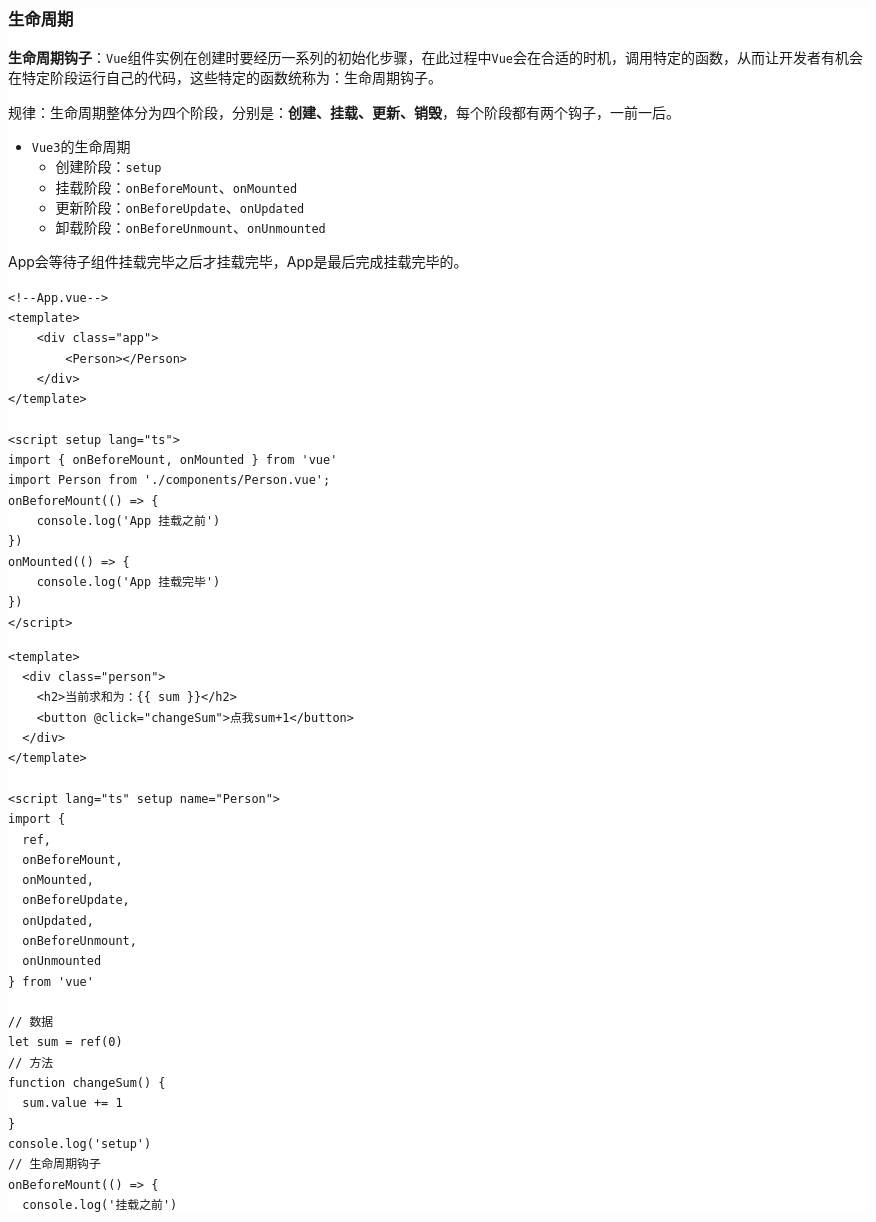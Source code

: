 


### 生命周期

**生命周期钩子**：`Vue`组件实例在创建时要经历一系列的初始化步骤，在此过程中`Vue`会在合适的时机，调用特定的函数，从而让开发者有机会在特定阶段运行自己的代码，这些特定的函数统称为：生命周期钩子。

规律：生命周期整体分为四个阶段，分别是：**创建、挂载、更新、销毁**，每个阶段都有两个钩子，一前一后。

- `Vue3`的生命周期
  - 创建阶段：`setup`
  - 挂载阶段：`onBeforeMount`、`onMounted`
  - 更新阶段：`onBeforeUpdate`、`onUpdated`
  - 卸载阶段：`onBeforeUnmount`、`onUnmounted`

App会等待子组件挂载完毕之后才挂载完毕，App是最后完成挂载完毕的。

```vue
<!--App.vue-->
<template>
    <div class="app">
        <Person></Person>
    </div>
</template>

<script setup lang="ts">
import { onBeforeMount, onMounted } from 'vue'
import Person from './components/Person.vue';
onBeforeMount(() => {
    console.log('App 挂载之前')
})
onMounted(() => {
    console.log('App 挂载完毕')
})
</script>
```

```vue
<template>
  <div class="person">
    <h2>当前求和为：{{ sum }}</h2>
    <button @click="changeSum">点我sum+1</button>
  </div>
</template>

<script lang="ts" setup name="Person">
import {
  ref,
  onBeforeMount,
  onMounted,
  onBeforeUpdate,
  onUpdated,
  onBeforeUnmount,
  onUnmounted
} from 'vue'

// 数据
let sum = ref(0)
// 方法
function changeSum() {
  sum.value += 1
}
console.log('setup')
// 生命周期钩子
onBeforeMount(() => {
  console.log('挂载之前')
```